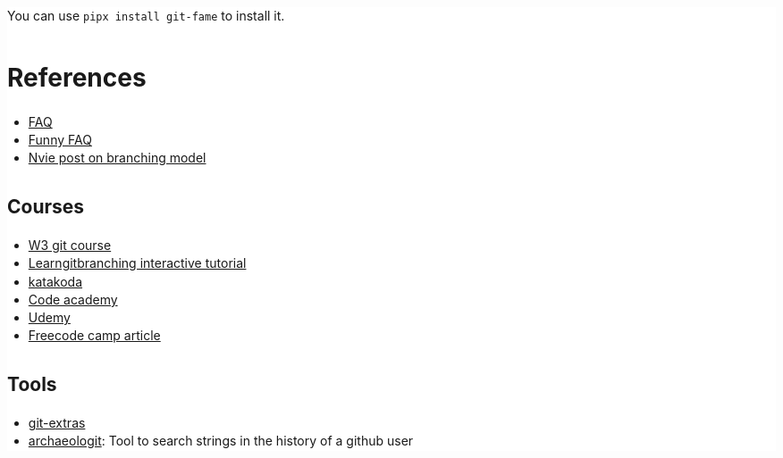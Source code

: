 You can use `pipx install git-fame` to install it.

# References

- [FAQ](https://github.com/k88hudson/git-flight-rules)
- [Funny FAQ](http://ohshitgit.com/)
- [Nvie post on branching model](http://nvie.com/posts/a-successful-git-branching-model/)

## Courses

- [W3 git course](https://www.w3schools.com/git/default.asp)
- [Learngitbranching interactive tutorial](https://learngitbranching.js.org/)
- [katakoda](https://www.katacoda.com/courses/git)
- [Code academy](https://www.codecademy.com/learn/learn-git)
- [Udemy](https://www.udemy.com/course/learngit/)
- [Freecode camp article](https://www.freecodecamp.org/news/learn-the-basics-of-git-in-under-10-minutes-da548267cc91/)

## Tools

- [git-extras](https://github.com/tj/git-extras/blob/master/Commands.md)
- [archaeologit](https://github.com/peterjaric/archaeologit): Tool to search
  strings in the history of a github user

